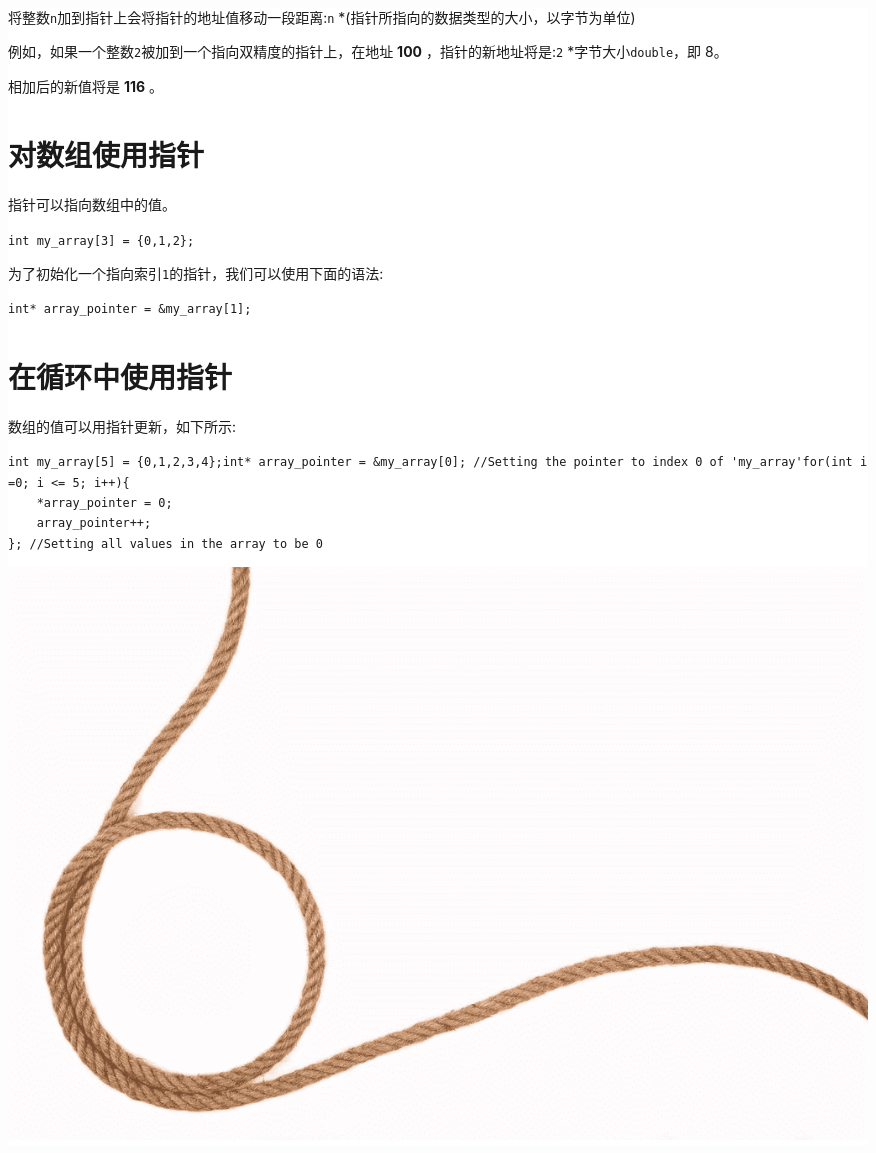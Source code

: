 将整数`n`加到指针上会将指针的地址值移动一段距离:`n` *(指针所指向的数据类型的大小，以字节为单位)

例如，如果一个整数`2`被加到一个指向双精度的指针上，在地址 **100** ，指针的新地址将是:`2` *字节大小`double`，即 8。

相加后的新值将是 **116** 。

# 对数组使用指针

指针可以指向数组中的值。

```
int my_array[3] = {0,1,2};
```

为了初始化一个指向索引`1`的指针，我们可以使用下面的语法:

```
int* array_pointer = &my_array[1];
```

# 在循环中使用指针

数组的值可以用指针更新，如下所示:

```
int my_array[5] = {0,1,2,3,4};int* array_pointer = &my_array[0]; //Setting the pointer to index 0 of 'my_array'for(int i=0; i <= 5; i++){
    *array_pointer = 0;
    array_pointer++;
}; //Setting all values in the array to be 0
```

![](img/bc329565d8b49060029ee80ab3409797.png)
